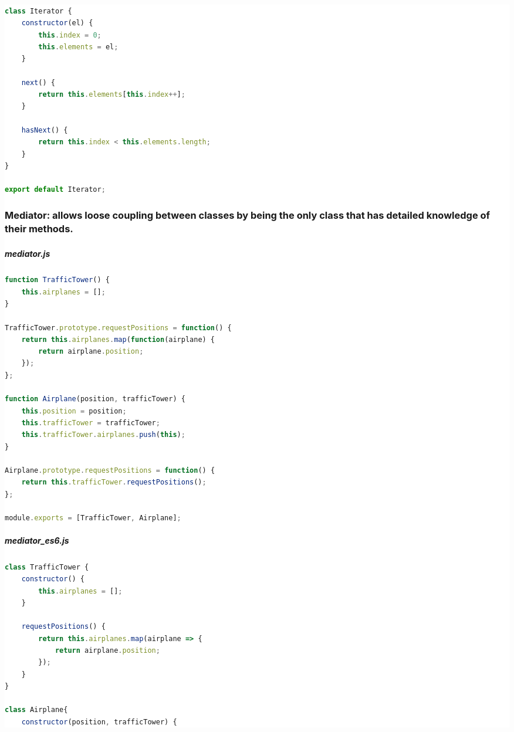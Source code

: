 ```Javascript
class Iterator {
    constructor(el) {
        this.index = 0;
        this.elements = el;
    }

    next() {
        return this.elements[this.index++];
    }

    hasNext() {
        return this.index < this.elements.length;
    }
}

export default Iterator;

```

### Mediator: allows loose coupling between classes by being the only class that has detailed knowledge of their methods.
##### mediator.js
```Javascript
function TrafficTower() {
    this.airplanes = [];
}

TrafficTower.prototype.requestPositions = function() {
    return this.airplanes.map(function(airplane) {
        return airplane.position;
    });
};

function Airplane(position, trafficTower) {
    this.position = position;
    this.trafficTower = trafficTower;
    this.trafficTower.airplanes.push(this);
}

Airplane.prototype.requestPositions = function() {
    return this.trafficTower.requestPositions();
};

module.exports = [TrafficTower, Airplane];

```
##### mediator_es6.js
```Javascript
class TrafficTower {
    constructor() {
        this.airplanes = [];
    }

    requestPositions() {
        return this.airplanes.map(airplane => {
            return airplane.position;
        });
    }
}

class Airplane{
    constructor(position, trafficTower) {
```
